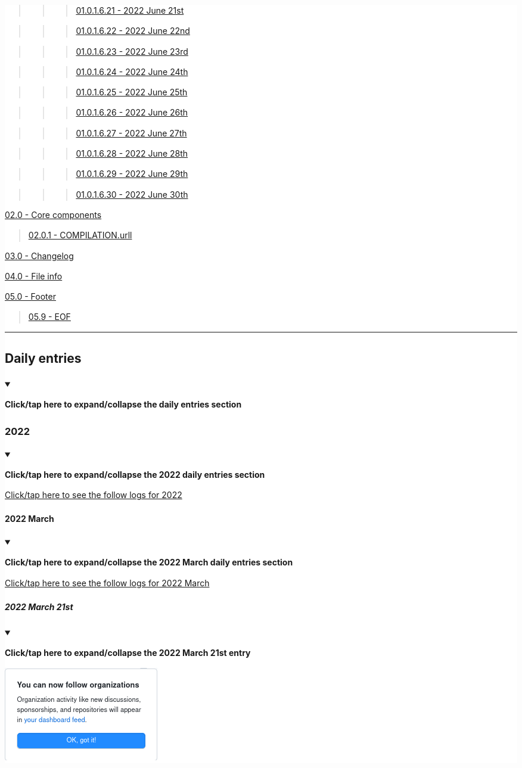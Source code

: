 > > > [01.0.1.6.21 - 2022 June 21st](#2022-June-21st)

> > > [01.0.1.6.22 - 2022 June 22nd](#2022-June-22nd)

> > > [01.0.1.6.23 - 2022 June 23rd](#2022-June-23rd)

> > > [01.0.1.6.24 - 2022 June 24th](#2022-June-24th)

> > > [01.0.1.6.25 - 2022 June 25th](#2022-June-25th)

> > > [01.0.1.6.26 - 2022 June 26th](#2022-June-26th)

> > > [01.0.1.6.27 - 2022 June 27th](#2022-June-27th)

> > > [01.0.1.6.28 - 2022 June 28th](#2022-June-28th)

> > > [01.0.1.6.29 - 2022 June 29th](#2022-June-29th)

> > > [01.0.1.6.30 - 2022 June 30th](#2022-June-30th)

[02.0 - Core components](#Core-components)

> [02.0.1 - COMPILATION.urll](#compilationurll)

[03.0 - Changelog](#Changelog)

[04.0 - File info](#File-info)

[05.0 - Footer](#Footer)

> [05.9 - EOF](#EOF)

</details>

***

## Daily entries

<details open><summary><p lang="en"><b>Click/tap here to expand/collapse the daily entries section</b></p></summary>

### 2022

<details open><summary><p lang="en"><b>Click/tap here to expand/collapse the 2022 daily entries section</b></p></summary>

[Click/tap here to see the follow logs for 2022](/Follows/2022/)

#### 2022 March

<details open><summary><p lang="en"><b>Click/tap here to expand/collapse the 2022 March daily entries section</b></p></summary>

[Click/tap here to see the follow logs for 2022 March](/Follows/2022/March/)

##### 2022 March 21st

<details open><summary><p lang="en"><b>Click/tap here to expand/collapse the 2022 March 21st entry</b></p></summary>

![GitHub_You-can-now-follow-organizations_LightMode_256x155.png](/Follows/Graphics/GitHub_You-can-now-follow-organizations_LightMode_256x155.png)
